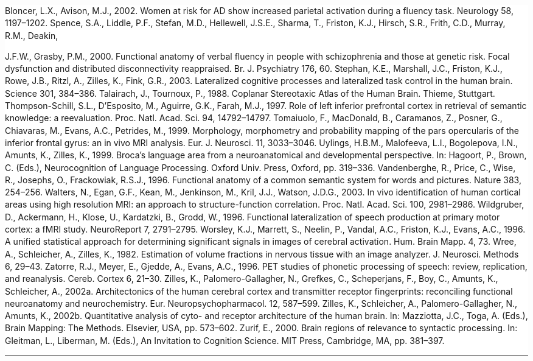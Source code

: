 Bloncer, L.X., Avison, M.J., 2002. Women at risk for AD show increased parietal activation during a fluency task. Neurology 58,
1197–1202.
Spence, S.A., Liddle, P.F., Stefan, M.D., Hellewell, J.S.E., Sharma,
T., Friston, K.J., Hirsch, S.R., Frith, C.D., Murray, R.M., Deakin,


J.F.W., Grasby, P.M., 2000. Functional anatomy of verbal fluency in
people with schizophrenia and those at genetic risk. Focal dysfunction and distributed disconnectivity reappraised. Br. J. Psychiatry
176, 60.
Stephan, K.E., Marshall, J.C., Friston, K.J., Rowe, J.B., Ritzl, A., Zilles,
K., Fink, G.R., 2003. Lateralized cognitive processes and lateralized
task control in the human brain. Science 301, 384–386.
Talairach, J., Tournoux, P., 1988. Coplanar Stereotaxic Atlas of the Human
Brain. Thieme, Stuttgart.
Thompson-Schill, S.L., D’Esposito, M., Aguirre, G.K., Farah, M.J., 1997.
Role of left inferior prefrontal cortex in retrieval of semantic knowledge: a reevaluation. Proc. Natl. Acad. Sci. 94, 14792–14797.
Tomaiuolo, F., MacDonald, B., Caramanos, Z., Posner, G., Chiavaras, M.,
Evans, A.C., Petrides, M., 1999. Morphology, morphometry and probability mapping of the pars opercularis of the inferior frontal gyrus: an
in vivo MRI analysis. Eur. J. Neurosci. 11, 3033–3046.
Uylings, H.B.M., Malofeeva, L.I., Bogolepova, I.N., Amunts, K., Zilles,
K., 1999. Broca’s language area from a neuroanatomical and developmental perspective. In: Hagoort, P., Brown, C. (Eds.), Neurocognition of
Language Processing. Oxford Univ. Press, Oxford, pp. 319–336.
Vandenberghe, R., Price, C., Wise, R., Josephs, O., Frackowiak, R.S.J.,
1996. Functional anatomy of a common semantic system for words
and pictures. Nature 383, 254–256.
Walters, N., Egan, G.F., Kean, M., Jenkinson, M., Kril, J.J., Watson,
J.D.G., 2003. In vivo identification of human cortical areas using high
resolution MRI: an approach to structure-function correlation. Proc.
Natl. Acad. Sci. 100, 2981–2986.
Wildgruber, D., Ackermann, H., Klose, U., Kardatzki, B., Grodd, W., 1996.
Functional lateralization of speech production at primary motor cortex:
a fMRI study. NeuroReport 7, 2791–2795.
Worsley, K.J., Marrett, S., Neelin, P., Vandal, A.C., Friston, K.J., Evans,
A.C., 1996. A unified statistical approach for determining significant
signals in images of cerebral activation. Hum. Brain Mapp. 4, 73.
Wree, A., Schleicher, A., Zilles, K., 1982. Estimation of volume fractions in
nervous tissue with an image analyzer. J. Neurosci. Methods 6, 29–43.
Zatorre, R.J., Meyer, E., Gjedde, A., Evans, A.C., 1996. PET studies of
phonetic processing of speech: review, replication, and reanalysis.
Cereb. Cortex 6, 21–30.
Zilles, K., Palomero-Gallagher, N., Grefkes, C., Scheperjans, F., Boy, C.,
Amunts, K., Schleicher, A., 2002a. Architectonics of the human cerebral cortex and transmitter receptor fingerprints: reconciling functional
neuroanatomy and neurochemistry. Eur. Neuropsychopharmacol. 12,
587–599.
Zilles, K., Schleicher, A., Palomero-Gallagher, N., Amunts, K., 2002b.
Quantitative analysis of cyto- and receptor architecture of the human
brain. In: Mazziotta, J.C., Toga, A. (Eds.), Brain Mapping: The Methods. Elsevier, USA, pp. 573–602.
Zurif, E., 2000. Brain regions of relevance to syntactic processing. In:
Gleitman, L., Liberman, M. (Eds.), An Invitation to Cognition Science.
MIT Press, Cambridge, MA, pp. 381–397.


-----

